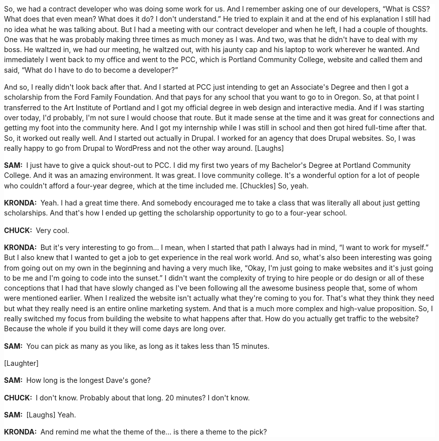 So, we had a contract developer who was doing some work for us. And I remember asking one of our developers, “What is CSS? What does that even mean? What does it do? I don't understand.” He tried to explain it and at the end of his explanation I still had no idea what he was talking about. But I had a meeting with our contract developer and when he left, I had a couple of thoughts. One was that he was probably making three times as much money as I was. And two, was that he didn't have to deal with my boss. He waltzed in, we had our meeting, he waltzed out, with his jaunty cap and his laptop to work wherever he wanted. And immediately I went back to my office and went to the PCC, which is Portland Community College, website and called them and said, “What do I have to do to become a developer?”

And so, I really didn't look back after that. And I started at PCC just intending to get an Associate's Degree and then I got a scholarship from the Ford Family Foundation. And that pays for any school that you want to go to in Oregon. So, at that point I transferred to the Art Institute of Portland and I got my official degree in web design and interactive media. And if I was starting over today, I'd probably, I'm not sure I would choose that route. But it made sense at the time and it was great for connections and getting my foot into the community here. And I got my internship while I was still in school and then got hired full-time after that. So, it worked out really well. And I started out actually in Drupal. I worked for an agency that does Drupal websites. So, I was really happy to go from Drupal to WordPress and not the other way around. [Laughs]

**SAM:&nbsp;** I just have to give a quick shout-out to PCC. I did my first two years of my Bachelor's Degree at Portland Community College. And it was an amazing environment. It was great. I love community college. It's a wonderful option for a lot of people who couldn't afford a four-year degree, which at the time included me. [Chuckles] So, yeah.

**KRONDA:&nbsp;** Yeah. I had a great time there. And somebody encouraged me to take a class that was literally all about just getting scholarships. And that's how I ended up getting the scholarship opportunity to go to a four-year school.

**CHUCK:&nbsp;** Very cool.

**KRONDA:&nbsp;** But it's very interesting to go from… I mean, when I started that path I always had in mind, “I want to work for myself.” But I also knew that I wanted to get a job to get experience in the real work world. And so, what's also been interesting was going from going out on my own in the beginning and having a very much like, “Okay, I'm just going to make websites and it's just going to be me and I'm going to code into the sunset.” I didn't want the complexity of trying to hire people or do design or all of these conceptions that I had that have slowly changed as I've been following all the awesome business people that, some of whom were mentioned earlier. When I realized the website isn't actually what they're coming to you for. That's what they think they need but what they really need is an entire online marketing system. And that is a much more complex and high-value proposition. So, I really switched my focus from building the website to what happens after that. How do you actually get traffic to the website? Because the whole if you build it they will come days are long over.

**SAM:&nbsp;** You can pick as many as you like, as long as it takes less than 15 minutes.

[Laughter]

**SAM:&nbsp;** How long is the longest Dave's gone?

**CHUCK:&nbsp;** I don't know. Probably about that long. 20 minutes? I don't know.

**SAM:&nbsp;** [Laughs] Yeah.

**KRONDA:&nbsp;** And remind me what the theme of the… is there a theme to the pick?
